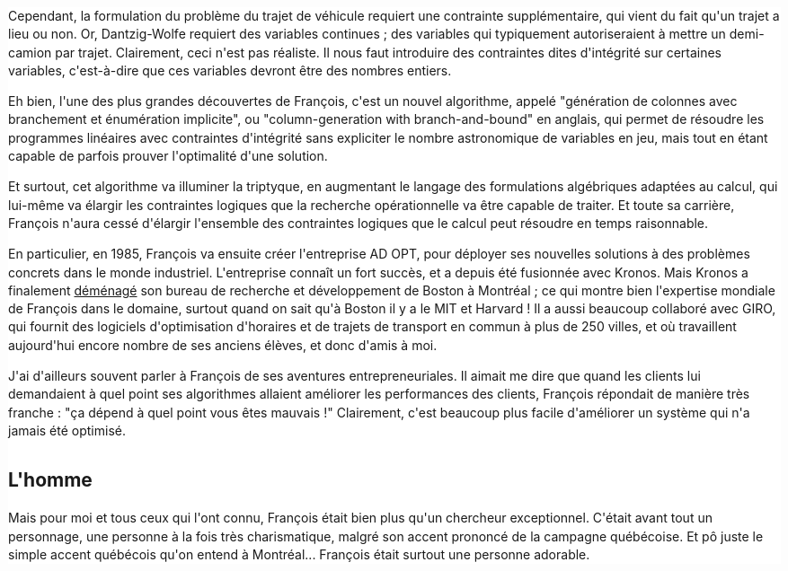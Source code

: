 Cependant, la formulation du problème du trajet de véhicule requiert une contrainte supplémentaire,
qui vient du fait qu'un trajet a lieu ou non.
Or, Dantzig-Wolfe requiert des variables continues ;
des variables qui typiquement autoriseraient à mettre un demi-camion par trajet.
Clairement, ceci n'est pas réaliste.
Il nous faut introduire des contraintes dites d'intégrité sur certaines variables,
c'est-à-dire que ces variables devront être des nombres entiers.

Eh bien, l'une des plus grandes découvertes de François, 
c'est un nouvel algorithme, 
appelé "génération de colonnes avec branchement et énumération implicite",
ou "column-generation with branch-and-bound" en anglais,
qui permet de résoudre les programmes linéaires avec contraintes d'intégrité
sans expliciter le nombre astronomique de variables en jeu,
mais tout en étant capable de parfois prouver l'optimalité d'une solution.

Et surtout, cet algorithme va illuminer la triptyque,
en augmentant le langage des formulations algébriques adaptées au calcul,
qui lui-même va élargir les contraintes logiques 
que la recherche opérationnelle va être capable de traiter.
Et toute sa carrière, François n'aura cessé d'élargir l'ensemble des contraintes logiques
que le calcul peut résoudre en temps raisonnable.

En particulier, en 1985, François va ensuite créer l'entreprise AD OPT,
pour déployer ses nouvelles solutions à des problèmes concrets dans le monde industriel.
L'entreprise connaît un fort succès, et a depuis été fusionnée avec Kronos.
Mais Kronos a finalement [déménagé](https://prixduquebec.gouv.qc.ca/recipiendaires/francois-soumis/) 
son bureau de recherche et développement de Boston à Montréal ;
ce qui montre bien l'expertise mondiale de François dans le domaine,
surtout quand on sait qu'à Boston il y a le MIT et Harvard !
Il a aussi beaucoup collaboré avec GIRO, qui fournit des logiciels d'optimisation
d'horaires et de trajets de transport en commun à plus de 250 villes,
et où travaillent aujourd'hui encore nombre de ses anciens élèves,
et donc d'amis à moi.

J'ai d'ailleurs souvent parler à François de ses aventures entrepreneuriales.
Il aimait me dire que quand les clients lui demandaient à quel point
ses algorithmes allaient améliorer les performances des clients,
François répondait de manière très franche : 
"ça dépend à quel point vous êtes mauvais !"
Clairement, c'est beaucoup plus facile d'améliorer un système qui n'a jamais été optimisé.


## L'homme

Mais pour moi et tous ceux qui l'ont connu,
François était bien plus qu'un chercheur exceptionnel.
C'était avant tout un personnage, 
une personne à la fois très charismatique,
malgré son accent prononcé de la campagne québécoise.
Et pô juste le simple accent québécois qu'on entend à Montréal...
François était surtout une personne adorable.
